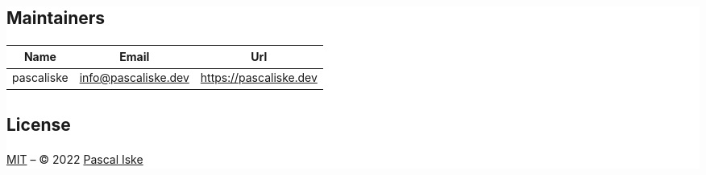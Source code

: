 ## Maintainers

| Name | Email | Url |
| ---- | ------ | --- |
| pascaliske | <info@pascaliske.dev> | <https://pascaliske.dev> |

## License

[MIT](../LICENSE.md) – © 2022 [Pascal Iske](https://pascaliske.dev)
